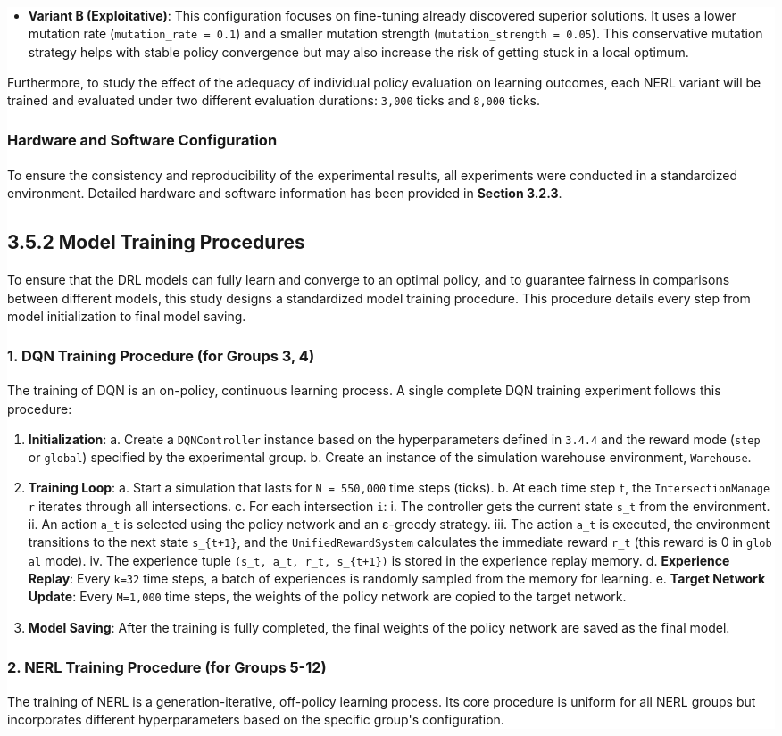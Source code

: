- **Variant B (Exploitative)**: This configuration focuses on fine-tuning already discovered superior solutions. It uses a lower mutation rate (`mutation_rate = 0.1`) and a smaller mutation strength (`mutation_strength = 0.05`). This conservative mutation strategy helps with stable policy convergence but may also increase the risk of getting stuck in a local optimum.

Furthermore, to study the effect of the adequacy of individual policy evaluation on learning outcomes, each NERL variant will be trained and evaluated under two different evaluation durations: `3,000` ticks and `8,000` ticks.

### Hardware and Software Configuration

To ensure the consistency and reproducibility of the experimental results, all experiments were conducted in a standardized environment. Detailed hardware and software information has been provided in **Section 3.2.3**.

## 3.5.2 Model Training Procedures

To ensure that the DRL models can fully learn and converge to an optimal policy, and to guarantee fairness in comparisons between different models, this study designs a standardized model training procedure. This procedure details every step from model initialization to final model saving.

### 1. DQN Training Procedure (for Groups 3, 4)

The training of DQN is an on-policy, continuous learning process. A single complete DQN training experiment follows this procedure:

1.  **Initialization**:
    a. Create a `DQNController` instance based on the hyperparameters defined in `3.4.4` and the reward mode (`step` or `global`) specified by the experimental group.
    b. Create an instance of the simulation warehouse environment, `Warehouse`.

2.  **Training Loop**:
    a. Start a simulation that lasts for `N = 550,000` time steps (ticks).
    b. At each time step `t`, the `IntersectionManager` iterates through all intersections.
    c. For each intersection `i`:
        i.   The controller gets the current state `s_t` from the environment.
        ii.  An action `a_t` is selected using the policy network and an ε-greedy strategy.
        iii. The action `a_t` is executed, the environment transitions to the next state `s_{t+1}`, and the `UnifiedRewardSystem` calculates the immediate reward `r_t` (this reward is 0 in `global` mode).
        iv.  The experience tuple `(s_t, a_t, r_t, s_{t+1})` is stored in the experience replay memory.
    d. **Experience Replay**: Every `k=32` time steps, a batch of experiences is randomly sampled from the memory for learning.
    e. **Target Network Update**: Every `M=1,000` time steps, the weights of the policy network are copied to the target network.

3.  **Model Saving**: After the training is fully completed, the final weights of the policy network are saved as the final model.

### 2. NERL Training Procedure (for Groups 5-12)

The training of NERL is a generation-iterative, off-policy learning process. Its core procedure is uniform for all NERL groups but incorporates different hyperparameters based on the specific group's configuration.

